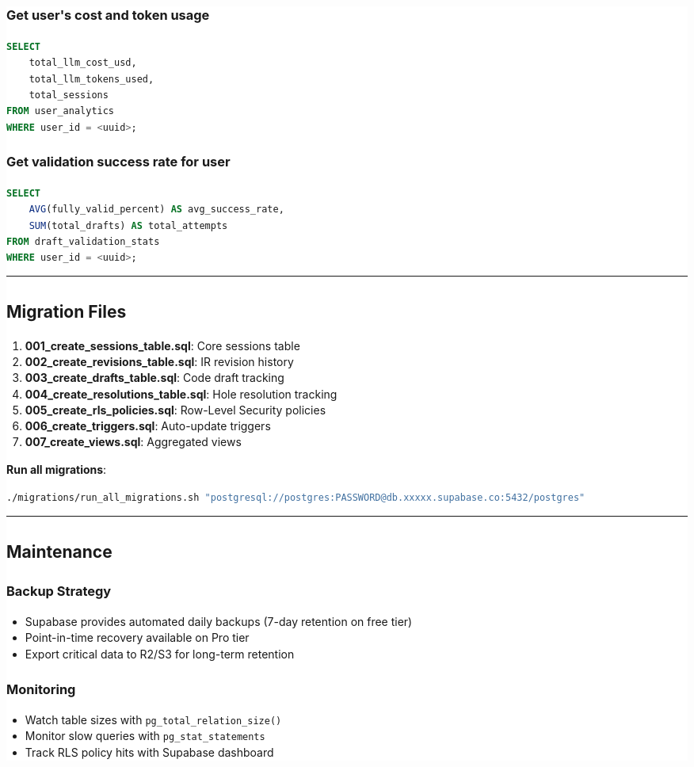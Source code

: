 ### Get user's cost and token usage
```sql
SELECT
    total_llm_cost_usd,
    total_llm_tokens_used,
    total_sessions
FROM user_analytics
WHERE user_id = <uuid>;
```

### Get validation success rate for user
```sql
SELECT
    AVG(fully_valid_percent) AS avg_success_rate,
    SUM(total_drafts) AS total_attempts
FROM draft_validation_stats
WHERE user_id = <uuid>;
```

---

## Migration Files

1. **001_create_sessions_table.sql**: Core sessions table
2. **002_create_revisions_table.sql**: IR revision history
3. **003_create_drafts_table.sql**: Code draft tracking
4. **004_create_resolutions_table.sql**: Hole resolution tracking
5. **005_create_rls_policies.sql**: Row-Level Security policies
6. **006_create_triggers.sql**: Auto-update triggers
7. **007_create_views.sql**: Aggregated views

**Run all migrations**:
```bash
./migrations/run_all_migrations.sh "postgresql://postgres:PASSWORD@db.xxxxx.supabase.co:5432/postgres"
```

---

## Maintenance

### Backup Strategy
- Supabase provides automated daily backups (7-day retention on free tier)
- Point-in-time recovery available on Pro tier
- Export critical data to R2/S3 for long-term retention

### Monitoring
- Watch table sizes with `pg_total_relation_size()`
- Monitor slow queries with `pg_stat_statements`
- Track RLS policy hits with Supabase dashboard
